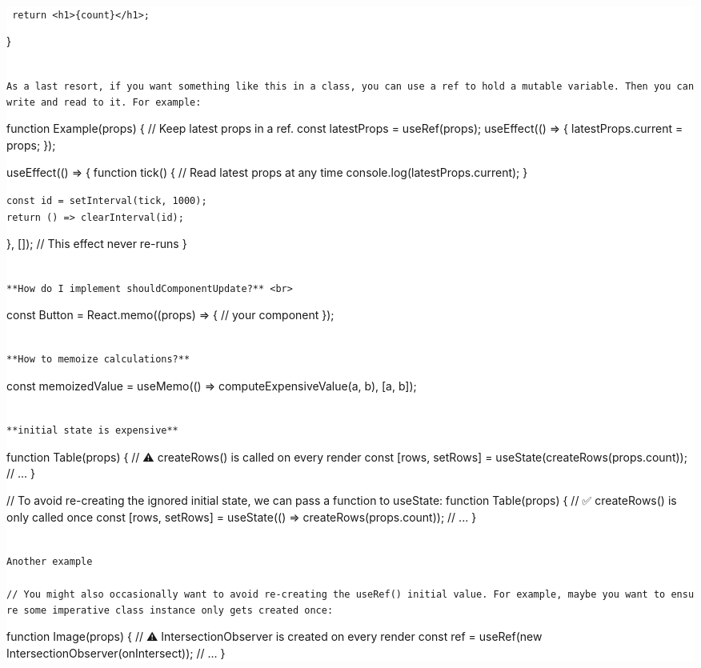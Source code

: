      return <h1>{count}</h1>;
   }
```

As a last resort, if you want something like this in a class, you can use a ref to hold a mutable variable. Then you can write and read to it. For example:

```
function Example(props) {
  // Keep latest props in a ref.
  const latestProps = useRef(props);
  useEffect(() => {
    latestProps.current = props;
  });

  useEffect(() => {
    function tick() {
      // Read latest props at any time
      console.log(latestProps.current);
    }

    const id = setInterval(tick, 1000);
    return () => clearInterval(id);
  }, []); // This effect never re-runs
}
```

**How do I implement shouldComponentUpdate?** <br>
```
const Button = React.memo((props) => {
     // your component
   });
```

**How to memoize calculations?**
```
const memoizedValue = useMemo(() => computeExpensiveValue(a, b), [a, b]);
```

**initial state is expensive**

```
function Table(props) {
     // ⚠️ createRows() is called on every render
     const [rows, setRows] = useState(createRows(props.count));
     // ...
   }

   // To avoid re-creating the ignored initial state, we can pass a function to useState:
   function Table(props) {
     // ✅ createRows() is only called once
     const [rows, setRows] = useState(() => createRows(props.count));
     // ...
   }
```

Another example

// You might also occasionally want to avoid re-creating the useRef() initial value. For example, maybe you want to ensure some imperative class instance only gets created once:

```
function Image(props) {
  // ⚠️ IntersectionObserver is created on every render
  const ref = useRef(new IntersectionObserver(onIntersect));
  // ...
}